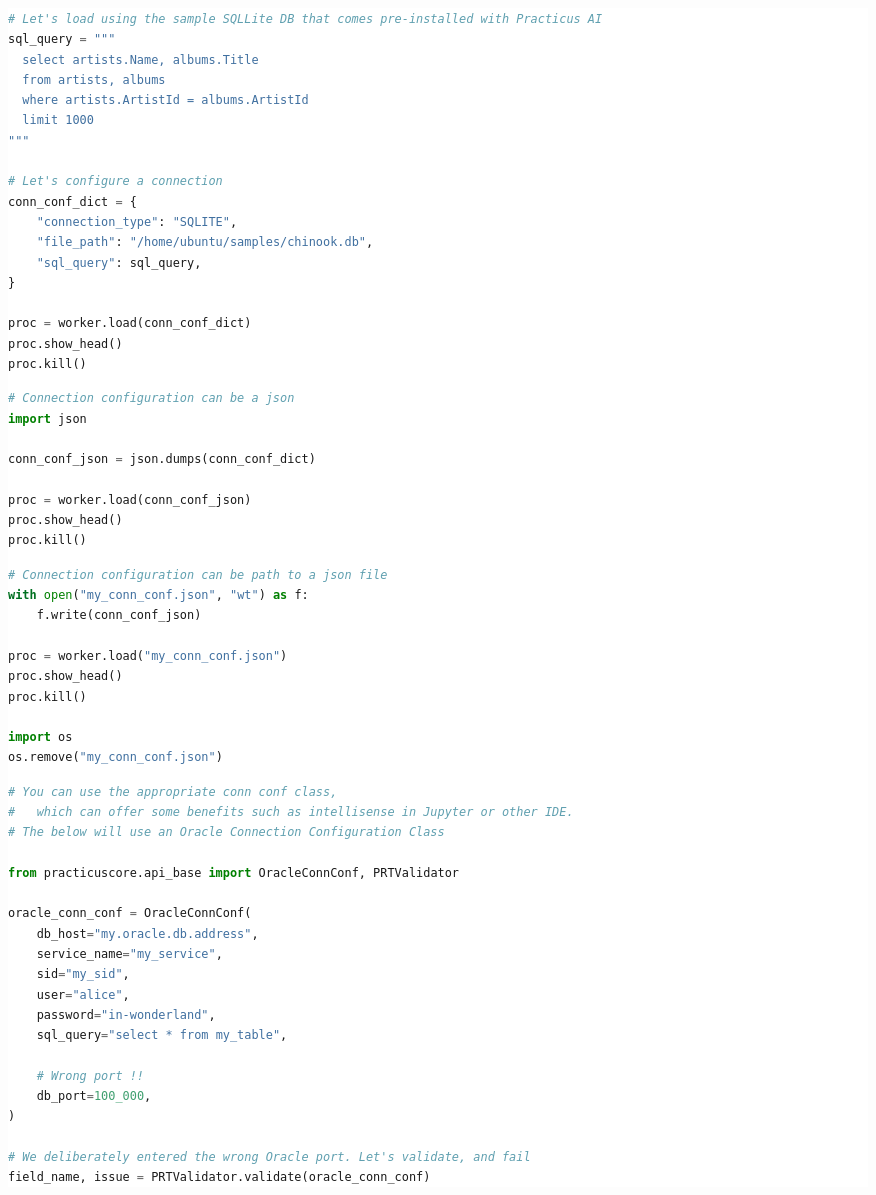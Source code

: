 ```python
# Let's load using the sample SQLLite DB that comes pre-installed with Practicus AI
sql_query = """
  select artists.Name, albums.Title 
  from artists, albums 
  where artists.ArtistId = albums.ArtistId 
  limit 1000
"""

# Let's configure a connection
conn_conf_dict = {
    "connection_type": "SQLITE",
    "file_path": "/home/ubuntu/samples/chinook.db",
    "sql_query": sql_query,
}

proc = worker.load(conn_conf_dict)
proc.show_head()
proc.kill()
```

```python
# Connection configuration can be a json
import json

conn_conf_json = json.dumps(conn_conf_dict)

proc = worker.load(conn_conf_json)
proc.show_head()
proc.kill()
```

```python
# Connection configuration can be path to a json file
with open("my_conn_conf.json", "wt") as f:
    f.write(conn_conf_json)

proc = worker.load("my_conn_conf.json")
proc.show_head()
proc.kill()

import os 
os.remove("my_conn_conf.json")
```

```python
# You can use the appropriate conn conf class, 
#   which can offer some benefits such as intellisense in Jupyter or other IDE.
# The below will use an Oracle Connection Configuration Class

from practicuscore.api_base import OracleConnConf, PRTValidator

oracle_conn_conf = OracleConnConf(
    db_host="my.oracle.db.address",
    service_name="my_service",
    sid="my_sid",
    user="alice",
    password="in-wonderland",
    sql_query="select * from my_table",

    # Wrong port !!
    db_port=100_000,
)

# We deliberately entered the wrong Oracle port. Let's validate, and fail
field_name, issue = PRTValidator.validate(oracle_conn_conf)
```